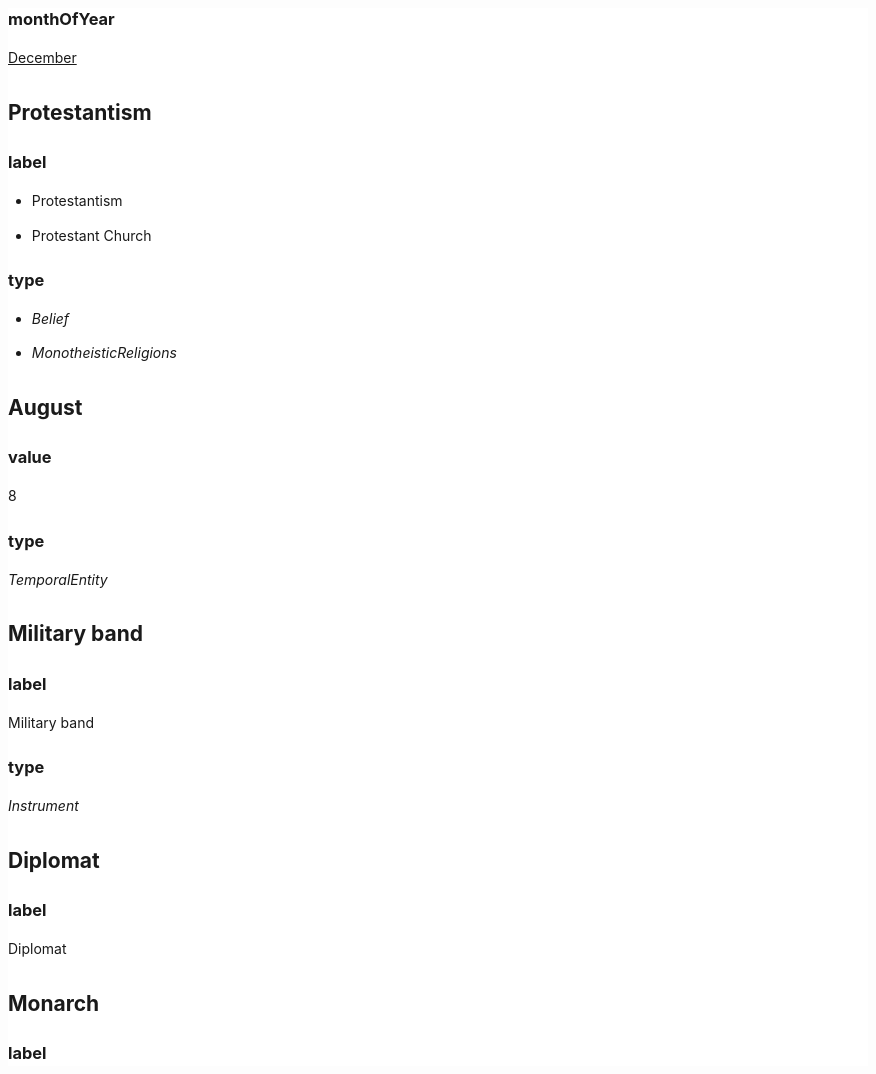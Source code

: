### monthOfYear


[December](#December)

## Protestantism

### label

 - Protestantism

 - Protestant Church

### type

 - *Belief*

 - *MonotheisticReligions*

## August

### value


8

### type


*TemporalEntity*

## Military band

### label


Military band

### type


*Instrument*

## Diplomat

### label


Diplomat

## Monarch

### label

